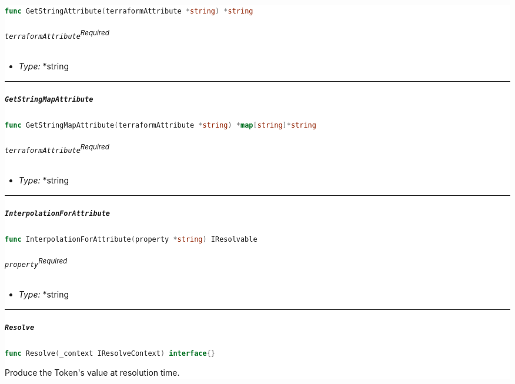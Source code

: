 ```go
func GetStringAttribute(terraformAttribute *string) *string
```

###### `terraformAttribute`<sup>Required</sup> <a name="terraformAttribute" id="@cdktf/provider-datadog.dataDatadogHosts.DataDatadogHostsHostListStructOutputReference.getStringAttribute.parameter.terraformAttribute"></a>

- *Type:* *string

---

##### `GetStringMapAttribute` <a name="GetStringMapAttribute" id="@cdktf/provider-datadog.dataDatadogHosts.DataDatadogHostsHostListStructOutputReference.getStringMapAttribute"></a>

```go
func GetStringMapAttribute(terraformAttribute *string) *map[string]*string
```

###### `terraformAttribute`<sup>Required</sup> <a name="terraformAttribute" id="@cdktf/provider-datadog.dataDatadogHosts.DataDatadogHostsHostListStructOutputReference.getStringMapAttribute.parameter.terraformAttribute"></a>

- *Type:* *string

---

##### `InterpolationForAttribute` <a name="InterpolationForAttribute" id="@cdktf/provider-datadog.dataDatadogHosts.DataDatadogHostsHostListStructOutputReference.interpolationForAttribute"></a>

```go
func InterpolationForAttribute(property *string) IResolvable
```

###### `property`<sup>Required</sup> <a name="property" id="@cdktf/provider-datadog.dataDatadogHosts.DataDatadogHostsHostListStructOutputReference.interpolationForAttribute.parameter.property"></a>

- *Type:* *string

---

##### `Resolve` <a name="Resolve" id="@cdktf/provider-datadog.dataDatadogHosts.DataDatadogHostsHostListStructOutputReference.resolve"></a>

```go
func Resolve(_context IResolveContext) interface{}
```

Produce the Token's value at resolution time.
